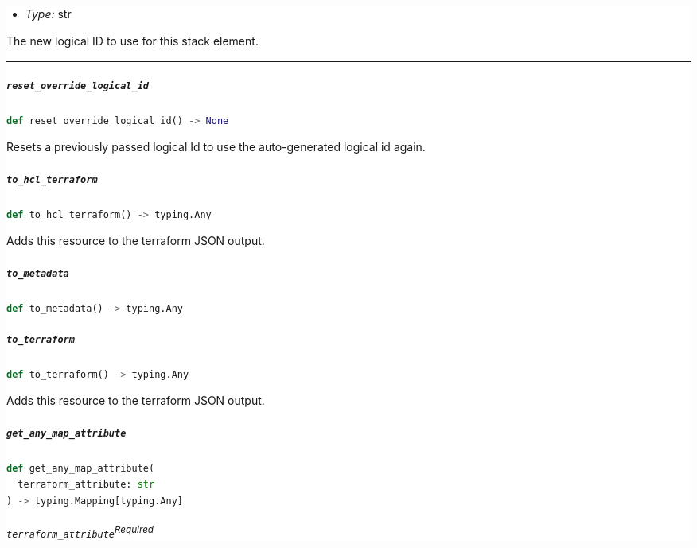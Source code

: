 - *Type:* str

The new logical ID to use for this stack element.

---

##### `reset_override_logical_id` <a name="reset_override_logical_id" id="@cdktf/provider-upcloud.dataUpcloudManagedDatabasePostgresqlSessions.DataUpcloudManagedDatabasePostgresqlSessions.resetOverrideLogicalId"></a>

```python
def reset_override_logical_id() -> None
```

Resets a previously passed logical Id to use the auto-generated logical id again.

##### `to_hcl_terraform` <a name="to_hcl_terraform" id="@cdktf/provider-upcloud.dataUpcloudManagedDatabasePostgresqlSessions.DataUpcloudManagedDatabasePostgresqlSessions.toHclTerraform"></a>

```python
def to_hcl_terraform() -> typing.Any
```

Adds this resource to the terraform JSON output.

##### `to_metadata` <a name="to_metadata" id="@cdktf/provider-upcloud.dataUpcloudManagedDatabasePostgresqlSessions.DataUpcloudManagedDatabasePostgresqlSessions.toMetadata"></a>

```python
def to_metadata() -> typing.Any
```

##### `to_terraform` <a name="to_terraform" id="@cdktf/provider-upcloud.dataUpcloudManagedDatabasePostgresqlSessions.DataUpcloudManagedDatabasePostgresqlSessions.toTerraform"></a>

```python
def to_terraform() -> typing.Any
```

Adds this resource to the terraform JSON output.

##### `get_any_map_attribute` <a name="get_any_map_attribute" id="@cdktf/provider-upcloud.dataUpcloudManagedDatabasePostgresqlSessions.DataUpcloudManagedDatabasePostgresqlSessions.getAnyMapAttribute"></a>

```python
def get_any_map_attribute(
  terraform_attribute: str
) -> typing.Mapping[typing.Any]
```

###### `terraform_attribute`<sup>Required</sup> <a name="terraform_attribute" id="@cdktf/provider-upcloud.dataUpcloudManagedDatabasePostgresqlSessions.DataUpcloudManagedDatabasePostgresqlSessions.getAnyMapAttribute.parameter.terraformAttribute"></a>
